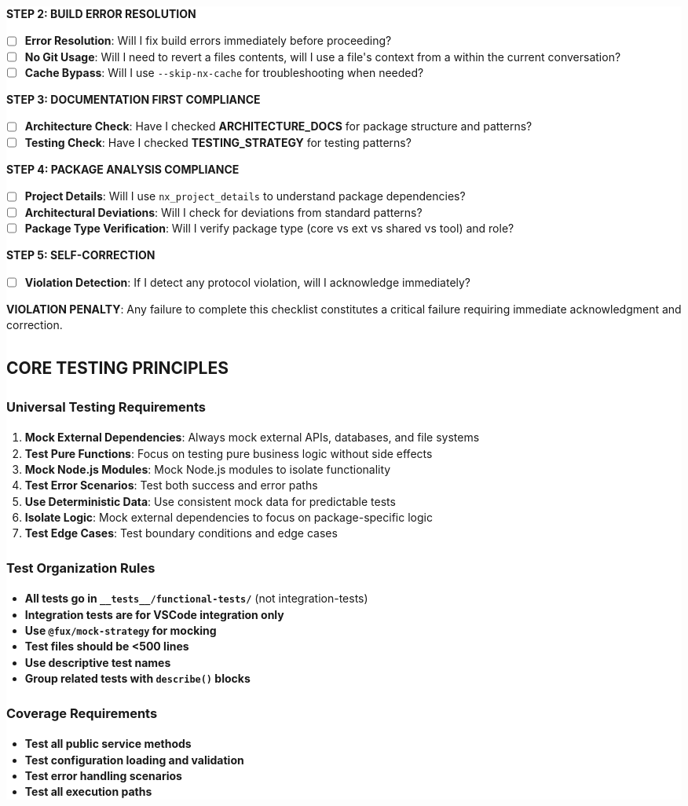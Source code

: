 **STEP 2: BUILD ERROR RESOLUTION**

- [ ] **Error Resolution**: Will I fix build errors immediately before proceeding?
- [ ] **No Git Usage**: Will I need to revert a files contents, will I use a file's context from a within the current conversation?
- [ ] **Cache Bypass**: Will I use `--skip-nx-cache` for troubleshooting when needed?

**STEP 3: DOCUMENTATION FIRST COMPLIANCE**

- [ ] **Architecture Check**: Have I checked **ARCHITECTURE_DOCS** for package structure and patterns?
- [ ] **Testing Check**: Have I checked **TESTING_STRATEGY** for testing patterns?

**STEP 4: PACKAGE ANALYSIS COMPLIANCE**

- [ ] **Project Details**: Will I use `nx_project_details` to understand package dependencies?
- [ ] **Architectural Deviations**: Will I check for deviations from standard patterns?
- [ ] **Package Type Verification**: Will I verify package type (core vs ext vs shared vs tool) and role?

**STEP 5: SELF-CORRECTION**

- [ ] **Violation Detection**: If I detect any protocol violation, will I acknowledge immediately?

**VIOLATION PENALTY**: Any failure to complete this checklist constitutes a critical failure requiring immediate acknowledgment and correction.

## **CORE TESTING PRINCIPLES**

### **Universal Testing Requirements**

1. **Mock External Dependencies**: Always mock external APIs, databases, and file systems
2. **Test Pure Functions**: Focus on testing pure business logic without side effects
3. **Mock Node.js Modules**: Mock Node.js modules to isolate functionality
4. **Test Error Scenarios**: Test both success and error paths
5. **Use Deterministic Data**: Use consistent mock data for predictable tests
6. **Isolate Logic**: Mock external dependencies to focus on package-specific logic
7. **Test Edge Cases**: Test boundary conditions and edge cases

### **Test Organization Rules**

- **All tests go in `__tests__/functional-tests/`** (not integration-tests)
- **Integration tests are for VSCode integration only**
- **Use `@fux/mock-strategy` for mocking**
- **Test files should be <500 lines**
- **Use descriptive test names**
- **Group related tests with `describe()` blocks**

### **Coverage Requirements**

- **Test all public service methods**
- **Test configuration loading and validation**
- **Test error handling scenarios**
- **Test all execution paths**
